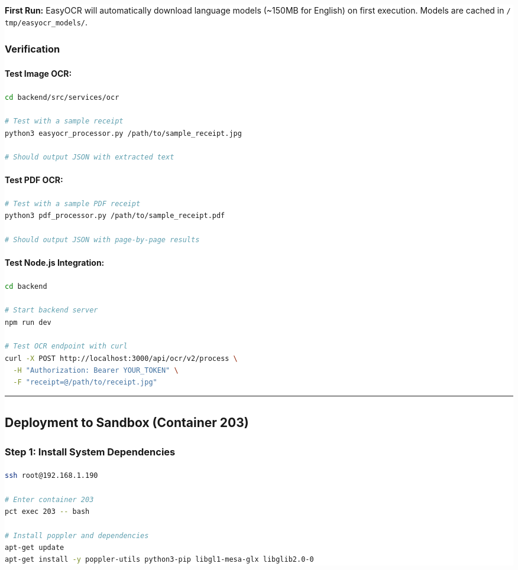 **First Run:**
EasyOCR will automatically download language models (~150MB for English) on first execution. Models are cached in `/tmp/easyocr_models/`.

### Verification

#### Test Image OCR:
```bash
cd backend/src/services/ocr

# Test with a sample receipt
python3 easyocr_processor.py /path/to/sample_receipt.jpg

# Should output JSON with extracted text
```

#### Test PDF OCR:
```bash
# Test with a sample PDF receipt
python3 pdf_processor.py /path/to/sample_receipt.pdf

# Should output JSON with page-by-page results
```

#### Test Node.js Integration:
```bash
cd backend

# Start backend server
npm run dev

# Test OCR endpoint with curl
curl -X POST http://localhost:3000/api/ocr/v2/process \
  -H "Authorization: Bearer YOUR_TOKEN" \
  -F "receipt=@/path/to/receipt.jpg"
```

---

## Deployment to Sandbox (Container 203)

### Step 1: Install System Dependencies

```bash
ssh root@192.168.1.190

# Enter container 203
pct exec 203 -- bash

# Install poppler and dependencies
apt-get update
apt-get install -y poppler-utils python3-pip libgl1-mesa-glx libglib2.0-0
```
